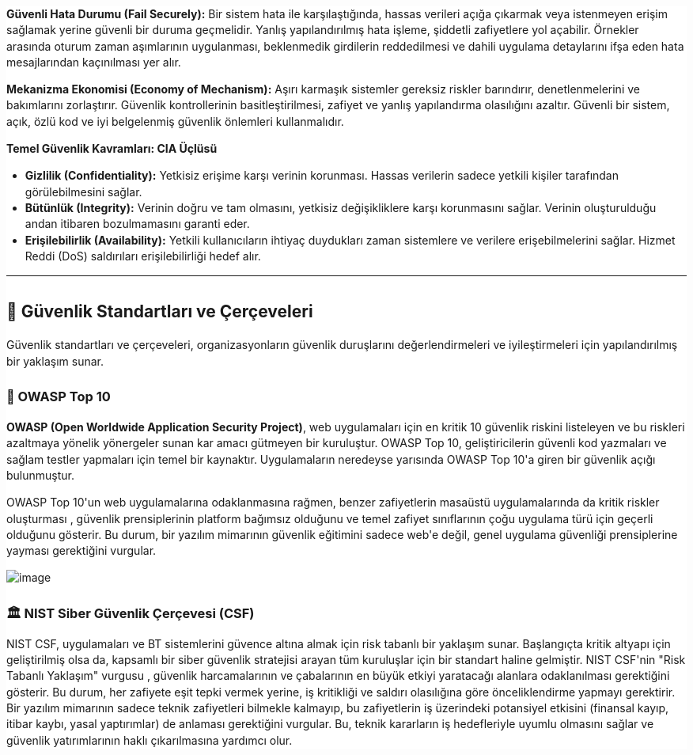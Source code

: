 **Güvenli Hata Durumu (Fail Securely):** Bir sistem hata ile karşılaştığında, hassas verileri açığa çıkarmak veya istenmeyen erişim sağlamak yerine güvenli bir duruma geçmelidir. Yanlış yapılandırılmış hata işleme, şiddetli zafiyetlere yol açabilir. Örnekler arasında oturum zaman aşımlarının uygulanması, beklenmedik girdilerin reddedilmesi ve dahili uygulama detaylarını ifşa eden hata mesajlarından kaçınılması yer alır.   

**Mekanizma Ekonomisi (Economy of Mechanism):** Aşırı karmaşık sistemler gereksiz riskler barındırır, denetlenmelerini ve bakımlarını zorlaştırır. Güvenlik kontrollerinin basitleştirilmesi, zafiyet ve yanlış yapılandırma olasılığını azaltır. Güvenli bir sistem, açık, özlü kod ve iyi belgelenmiş güvenlik önlemleri kullanmalıdır.

**Temel Güvenlik Kavramları: CIA Üçlüsü**

- **Gizlilik (Confidentiality):** Yetkisiz erişime karşı verinin korunması. Hassas verilerin sadece yetkili kişiler tarafından görülebilmesini sağlar.
- **Bütünlük (Integrity):** Verinin doğru ve tam olmasını, yetkisiz değişikliklere karşı korunmasını sağlar. Verinin oluşturulduğu andan itibaren bozulmamasını garanti eder.
- **Erişilebilirlik (Availability):** Yetkili kullanıcıların ihtiyaç duydukları zaman sistemlere ve verilere erişebilmelerini sağlar. Hizmet Reddi (DoS) saldırıları erişilebilirliği hedef alır.

---

## 🧭 Güvenlik Standartları ve Çerçeveleri

Güvenlik standartları ve çerçeveleri, organizasyonların güvenlik duruşlarını değerlendirmeleri ve iyileştirmeleri için yapılandırılmış bir yaklaşım sunar.

### 📌 OWASP Top 10

**OWASP (Open Worldwide Application Security Project)**, web uygulamaları için en kritik 10 güvenlik riskini listeleyen ve bu riskleri azaltmaya yönelik yönergeler sunan kar amacı gütmeyen bir kuruluştur. OWASP Top 10, geliştiricilerin güvenli kod yazmaları ve sağlam testler yapmaları için temel bir kaynaktır. Uygulamaların neredeyse yarısında OWASP Top 10'a giren bir güvenlik açığı bulunmuştur.   

OWASP Top 10'un web uygulamalarına odaklanmasına rağmen, benzer zafiyetlerin masaüstü uygulamalarında da kritik riskler oluşturması , güvenlik prensiplerinin platform bağımsız olduğunu ve temel zafiyet sınıflarının çoğu uygulama türü için geçerli olduğunu gösterir. Bu durum, bir yazılım mimarının güvenlik eğitimini sadece web'e değil, genel uygulama güvenliği prensiplerine yayması gerektiğini vurgular.   

![image](https://github.com/user-attachments/assets/3125bf95-f949-4382-83b1-4192a1d6225e)

### 🏛️ NIST Siber Güvenlik Çerçevesi (CSF)

NIST CSF, uygulamaları ve BT sistemlerini güvence altına almak için risk tabanlı bir yaklaşım sunar. Başlangıçta kritik altyapı için geliştirilmiş olsa da, kapsamlı bir siber güvenlik stratejisi arayan tüm kuruluşlar için bir standart haline gelmiştir. NIST CSF'nin "Risk Tabanlı Yaklaşım" vurgusu , güvenlik harcamalarının ve çabalarının en büyük etkiyi yaratacağı alanlara odaklanılması gerektiğini gösterir. Bu durum, her zafiyete eşit tepki vermek yerine, iş kritikliği ve saldırı olasılığına göre önceliklendirme yapmayı gerektirir. Bir yazılım mimarının sadece teknik zafiyetleri bilmekle kalmayıp, bu zafiyetlerin iş üzerindeki potansiyel etkisini (finansal kayıp, itibar kaybı, yasal yaptırımlar) de anlaması gerektiğini vurgular. Bu, teknik kararların iş hedefleriyle uyumlu olmasını sağlar ve güvenlik yatırımlarının haklı çıkarılmasına yardımcı olur. 
